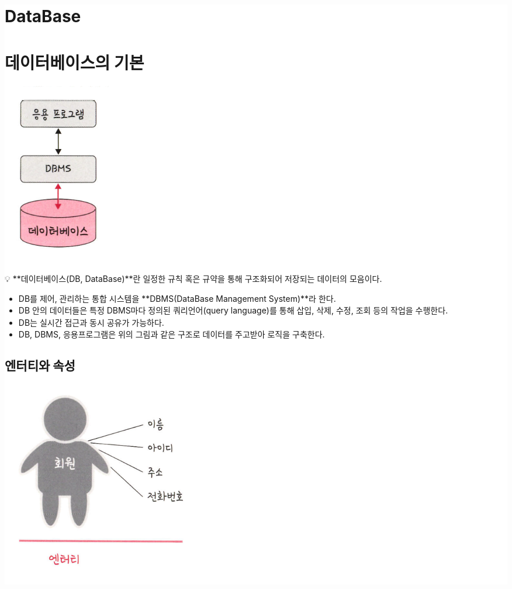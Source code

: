 # DataBase

# 데이터베이스의 기본

![Untitled](./img/ch4.1-1.png)

<aside>
    
💡 **데이터베이스(DB, DataBase)**란 일정한 규칙 혹은 규약을 통해 구조화되어 저장되는 데이터의 모음이다.

</aside>

- DB를 제어, 관리하는 통합 시스템을 **DBMS(DataBase Management System)**라 한다.
- DB 안의 데이터들은 특정 DBMS마다 정의된 쿼리언어(query language)를 통해 삽입, 삭제, 수정, 조회 등의 작업을 수행한다.
- DB는 실시간 접근과 동시 공유가 가능하다.
- DB, DBMS, 응용프로그램은 위의 그림과 같은 구조로 데이터를 주고받아 로직을 구축한다.

## 엔터티와 속성

![Untitled](./img/ch4.1-2.png)
